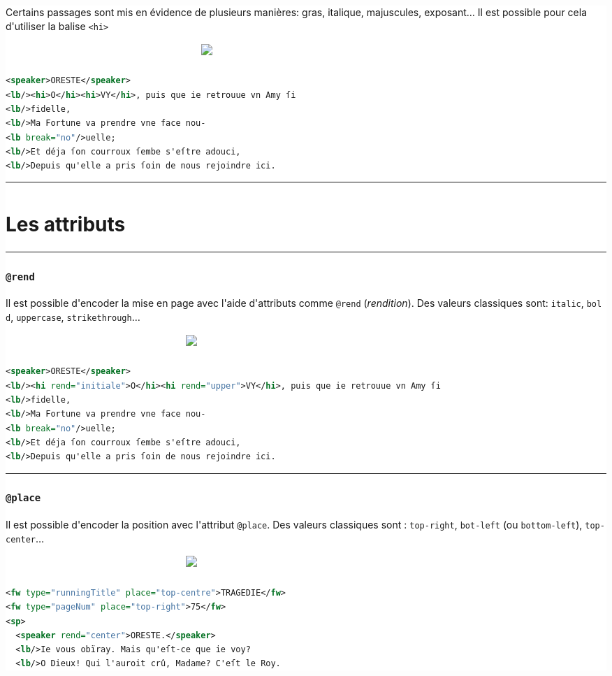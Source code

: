 Certains passages sont mis en évidence de plusieurs manières: gras, italique, majuscules, exposant… Il est possible pour cela d'utiliser la balise `<hi>`

<img src="Cours_04_images/btv1b8610810z_f19_cahier.jpg" style="display: block;margin-left: auto;margin-right: auto; margin-bottom: 3%; width: 35%"/>

```xml
<speaker>ORESTE</speaker>
<lb/><hi>O</hi><hi>VY</hi>, puis que ie retrouue vn Amy ſi
<lb/>fidelle,
<lb/>Ma Fortune va prendre vne face nou-
<lb break="no"/>uelle;
<lb/>Et déja ſon courroux ſembe s'eſtre adouci,
<lb/>Depuis qu'elle a pris ſoin de nous rejoindre ici.
```

---
# Les attributs

---
### `@rend`

Il est possible d'encoder la mise en page avec l'aide d'attributs comme `@rend` (_rendition_). Des valeurs classiques sont: `italic`, `bold`, `uppercase`, `strikethrough`…

<img src="Cours_04_images/btv1b8610810z_f19_cahier.jpg" style="display: block;margin-left: auto;margin-right: auto; margin-bottom: 3%; width: 40%"/>

```xml
<speaker>ORESTE</speaker>
<lb/><hi rend="initiale">O</hi><hi rend="upper">VY</hi>, puis que ie retrouue vn Amy ſi
<lb/>fidelle,
<lb/>Ma Fortune va prendre vne face nou-
<lb break="no"/>uelle;
<lb/>Et déja ſon courroux ſembe s'eſtre adouci,
<lb/>Depuis qu'elle a pris ſoin de nous rejoindre ici.
```

---
### `@place`

Il est possible d'encoder la position avec l'attribut `@place`. Des valeurs classiques sont : `top-right`, `bot-left` (ou `bottom-left`), `top-center`…

<img src="Cours_04_images/btv1b8610810z_f91_titre.jpg" style="display: block;margin-left: auto;margin-right: auto; margin-bottom: 3%; width: 40%"/>

```xml
<fw type="runningTitle" place="top-centre">TRAGEDIE</fw>
<fw type="pageNum" place="top-right">75</fw>
<sp>
  <speaker rend="center">ORESTE.</speaker>
  <lb/>Ie vous obïray. Mais qu'eſt-ce que ie voy?
  <lb/>O Dieux! Qui l'auroit crû, Madame? C'eſt le Roy.

```
